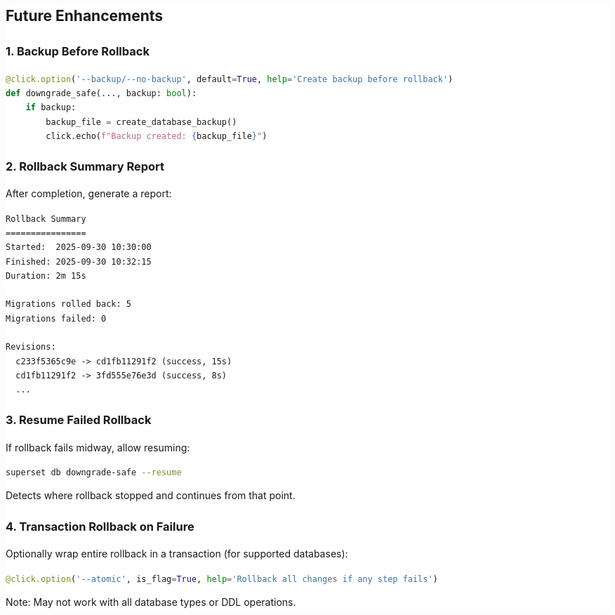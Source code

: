 
## Future Enhancements

### 1. Backup Before Rollback

```python
@click.option('--backup/--no-backup', default=True, help='Create backup before rollback')
def downgrade_safe(..., backup: bool):
    if backup:
        backup_file = create_database_backup()
        click.echo(f"Backup created: {backup_file}")
```

### 2. Rollback Summary Report

After completion, generate a report:

```
Rollback Summary
================
Started:  2025-09-30 10:30:00
Finished: 2025-09-30 10:32:15
Duration: 2m 15s

Migrations rolled back: 5
Migrations failed: 0

Revisions:
  c233f5365c9e -> cd1fb11291f2 (success, 15s)
  cd1fb11291f2 -> 3fd555e76e3d (success, 8s)
  ...
```

### 3. Resume Failed Rollback

If rollback fails midway, allow resuming:

```bash
superset db downgrade-safe --resume
```

Detects where rollback stopped and continues from that point.

### 4. Transaction Rollback on Failure

Optionally wrap entire rollback in a transaction (for supported databases):

```python
@click.option('--atomic', is_flag=True, help='Rollback all changes if any step fails')
```

Note: May not work with all database types or DDL operations.
